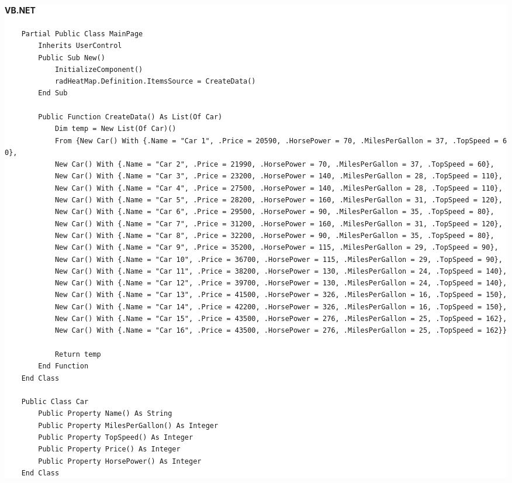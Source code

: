 #### __VB.NET__
```VB.NET
	Partial Public Class MainPage
		Inherits UserControl
		Public Sub New()
			InitializeComponent()
			radHeatMap.Definition.ItemsSource = CreateData()
		End Sub
	
		Public Function CreateData() As List(Of Car)
			Dim temp = New List(Of Car)()
			From {New Car() With {.Name = "Car 1", .Price = 20590, .HorsePower = 70, .MilesPerGallon = 37, .TopSpeed = 60},
			New Car() With {.Name = "Car 2", .Price = 21990, .HorsePower = 70, .MilesPerGallon = 37, .TopSpeed = 60},
			New Car() With {.Name = "Car 3", .Price = 23200, .HorsePower = 140, .MilesPerGallon = 28, .TopSpeed = 110},
			New Car() With {.Name = "Car 4", .Price = 27500, .HorsePower = 140, .MilesPerGallon = 28, .TopSpeed = 110},
			New Car() With {.Name = "Car 5", .Price = 28200, .HorsePower = 160, .MilesPerGallon = 31, .TopSpeed = 120},
			New Car() With {.Name = "Car 6", .Price = 29500, .HorsePower = 90, .MilesPerGallon = 35, .TopSpeed = 80},
			New Car() With {.Name = "Car 7", .Price = 31200, .HorsePower = 160, .MilesPerGallon = 31, .TopSpeed = 120},
			New Car() With {.Name = "Car 8", .Price = 32200, .HorsePower = 90, .MilesPerGallon = 35, .TopSpeed = 80},
			New Car() With {.Name = "Car 9", .Price = 35200, .HorsePower = 115, .MilesPerGallon = 29, .TopSpeed = 90},
			New Car() With {.Name = "Car 10", .Price = 36700, .HorsePower = 115, .MilesPerGallon = 29, .TopSpeed = 90},
			New Car() With {.Name = "Car 11", .Price = 38200, .HorsePower = 130, .MilesPerGallon = 24, .TopSpeed = 140},
			New Car() With {.Name = "Car 12", .Price = 39700, .HorsePower = 130, .MilesPerGallon = 24, .TopSpeed = 140},
			New Car() With {.Name = "Car 13", .Price = 41500, .HorsePower = 326, .MilesPerGallon = 16, .TopSpeed = 150},
			New Car() With {.Name = "Car 14", .Price = 42200, .HorsePower = 326, .MilesPerGallon = 16, .TopSpeed = 150},
			New Car() With {.Name = "Car 15", .Price = 43500, .HorsePower = 276, .MilesPerGallon = 25, .TopSpeed = 162},
			New Car() With {.Name = "Car 16", .Price = 43500, .HorsePower = 276, .MilesPerGallon = 25, .TopSpeed = 162}}
			
			Return temp
		End Function
	End Class
	
	Public Class Car
		Public Property Name() As String
		Public Property MilesPerGallon() As Integer
		Public Property TopSpeed() As Integer
		Public Property Price() As Integer
		Public Property HorsePower() As Integer
	End Class
```
